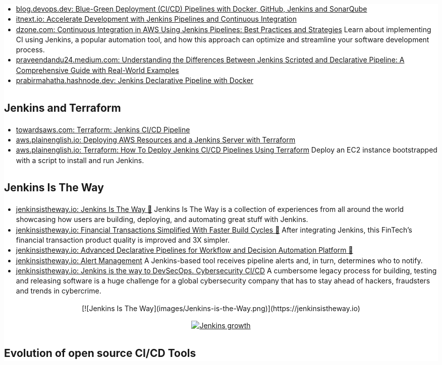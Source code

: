- [blog.devops.dev: Blue-Green Deployment (CI/CD) Pipelines with Docker, GitHub, Jenkins and SonarQube](https://blog.devops.dev/blue-green-deployment-ci-cd-pipelines-with-docker-github-and-jenkins-6a262b2994c6)
- [itnext.io: Accelerate Development with Jenkins Pipelines and Continuous Integration](https://itnext.io/accelerate-development-with-jenkins-pipelines-and-continuous-integration-9a6c7857ccd2)
- [dzone.com: Continuous Integration in AWS Using Jenkins Pipelines: Best Practices and Strategies](https://dzone.com/articles/continuous-integration-in-aws-using-jenkins) Learn about implementing CI using Jenkins, a popular automation tool, and how this approach can optimize and streamline your software development process.
- [praveendandu24.medium.com: Understanding the Differences Between Jenkins Scripted and Declarative Pipeline: A Comprehensive Guide with Real-World Examples](https://praveendandu24.medium.com/understanding-the-differences-between-jenkins-scripted-and-declarative-pipeline-a-comprehensive-960826e26c2)
- [prabirmahatha.hashnode.dev: Jenkins Declarative Pipeline with Docker](https://prabirmahatha.hashnode.dev/jenkins-declarative-pipeline-with-docker)

## Jenkins and Terraform

- [towardsaws.com: Terraform: Jenkins CI/CD Pipeline](https://towardsaws.com/terraform-jenkins-ci-cd-pipeline-b8901978710e)
- [aws.plainenglish.io: Deploying AWS Resources and a Jenkins Server with Terraform](https://aws.plainenglish.io/deploying-aws-resources-and-a-jenkins-server-with-terraform-297bad905459)
- [aws.plainenglish.io: Terraform: How To Deploy Jenkins CI/CD Pipelines Using Terraform](https://aws.plainenglish.io/terraform-how-to-deploy-jenkins-ci-cd-pipelines-using-terraform-9ffc086dcd56) Deploy an EC2 instance bootstrapped with a script to install and run Jenkins.

## Jenkins Is The Way

- [jenkinsistheway.io: Jenkins Is The Way 🌟](https://jenkinsistheway.io/) Jenkins Is The Way is a collection of experiences from all around the world showcasing how users are building, deploying, and automating great stuff with Jenkins.
- [jenkinsistheway.io: Financial Transactions Simplified With Faster Build Cycles 🌟](https://jenkinsistheway.io/user-story/jenkins-is-the-way-to-fintech-excellence/) After integrating Jenkins, this FinTech’s financial transaction product quality is improved and 3X simpler.
- [jenkinsistheway.io: Advanced Declarative Pipelines for Workflow and Decision Automation Platform 🌟](https://jenkinsistheway.io/user-story/to-build-ci-cd-that-fits-advanced-and-unique-use-cases/)
- [jenkinsistheway.io: Alert Management](https://jenkinsistheway.io/user-story/jenkins-is-the-way-to-improve-solution-development/) A Jenkins-based tool receives pipeline alerts and, in turn, determines who to notify.
- [jenkinsistheway.io: Jenkins is the way to DevSecOps. Cybersecurity CI/CD](https://jenkinsistheway.io/user-story/to-devsecops/) A cumbersome legacy process for building, testing and releasing software is a huge challenge for a global cybersecurity company that has to stay ahead of hackers, fraudsters and trends in cybercrime.

<center>
[![Jenkins Is The Way](images/Jenkins-is-the-Way.png)](https://jenkinsistheway.io)

[![Jenkins growth](images/jenkins_growth.png)](https://aws.amazon.com/blogs/opensource/why-jenkins-still-continuously-serves-developers/)
</center>

## Evolution of open source CI/CD Tools
